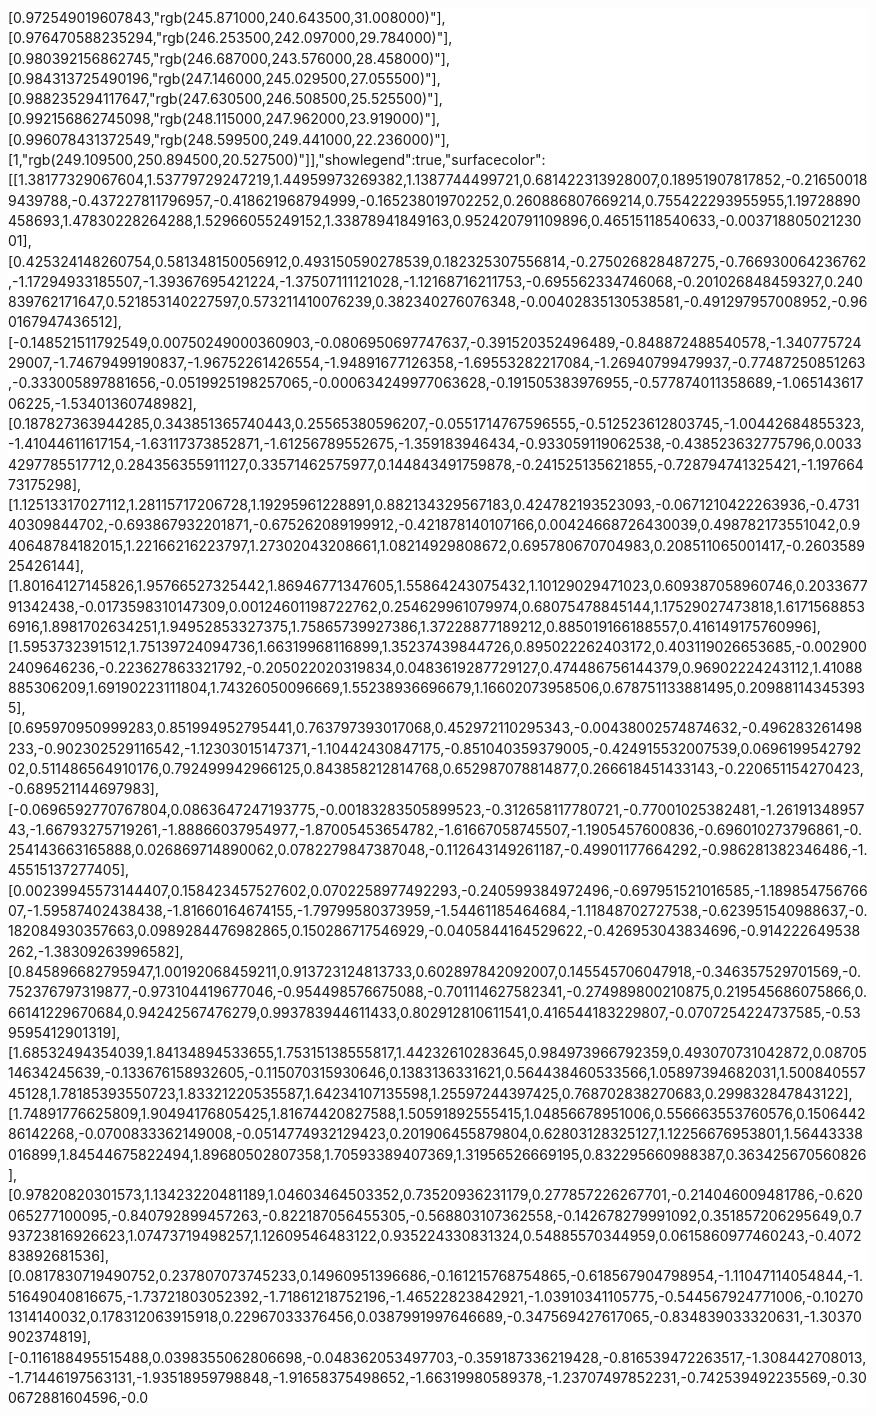 [0.972549019607843,"rgb(245.871000,240.643500,31.008000)"],[0.976470588235294,"rgb(246.253500,242.097000,29.784000)"],[0.980392156862745,"rgb(246.687000,243.576000,28.458000)"],[0.984313725490196,"rgb(247.146000,245.029500,27.055500)"],[0.988235294117647,"rgb(247.630500,246.508500,25.525500)"],[0.992156862745098,"rgb(248.115000,247.962000,23.919000)"],[0.996078431372549,"rgb(248.599500,249.441000,22.236000)"],[1,"rgb(249.109500,250.894500,20.527500)"]],"showlegend":true,"surfacecolor":[[1.38177329067604,1.53779729247219,1.44959973269382,1.1387744499721,0.681422313928007,0.18951907817852,-0.216500189439788,-0.437227811796957,-0.418621968794999,-0.165238019702252,0.260886807669214,0.755422293955955,1.19728890458693,1.47830228264288,1.52966055249152,1.33878941849163,0.952420791109896,0.46515118540633,-0.00371880502123001],[0.425324148260754,0.581348150056912,0.493150590278539,0.182325307556814,-0.275026828487275,-0.766930064236762,-1.17294933185507,-1.39367695421224,-1.37507111121028,-1.12168716211753,-0.695562334746068,-0.201026848459327,0.240839762171647,0.521853140227597,0.573211410076239,0.382340276076348,-0.00402835130538581,-0.491297957008952,-0.960167947436512],[-0.148521511792549,0.00750249000360903,-0.0806950697747637,-0.391520352496489,-0.848872488540578,-1.34077572429007,-1.74679499190837,-1.96752261426554,-1.94891677126358,-1.69553282217084,-1.26940799479937,-0.77487250851263,-0.333005897881656,-0.0519925198257065,-0.000634249977063628,-0.191505383976955,-0.577874011358689,-1.06514361706225,-1.53401360748982],[0.187827363944285,0.343851365740443,0.25565380596207,-0.0551714767596555,-0.512523612803745,-1.00442684855323,-1.41044611617154,-1.63117373852871,-1.61256789552675,-1.359183946434,-0.933059119062538,-0.438523632775796,0.00334297785517712,0.284356355911127,0.33571462575977,0.144843491759878,-0.241525135621855,-0.728794741325421,-1.19766473175298],[1.12513317027112,1.28115717206728,1.19295961228891,0.882134329567183,0.424782193523093,-0.0671210422263936,-0.473140309844702,-0.693867932201871,-0.675262089199912,-0.421878140107166,0.00424668726430039,0.498782173551042,0.940648784182015,1.22166216223797,1.27302043208661,1.08214929808672,0.695780670704983,0.208511065001417,-0.260358925426144],[1.80164127145826,1.95766527325442,1.86946771347605,1.55864243075432,1.10129029471023,0.609387058960746,0.203367791342438,-0.0173598310147309,0.00124601198722762,0.254629961079974,0.68075478845144,1.17529027473818,1.61715688536916,1.8981702634251,1.94952853327375,1.75865739927386,1.37228877189212,0.885019166188557,0.416149175760996],[1.5953732391512,1.75139724094736,1.66319968116899,1.35237439844726,0.895022262403172,0.403119026653685,-0.0029002409646236,-0.223627863321792,-0.205022020319834,0.0483619287729127,0.474486756144379,0.96902224243112,1.41088885306209,1.69190223111804,1.74326050096669,1.55238936696679,1.16602073958506,0.678751133881495,0.209881143453935],[0.695970950999283,0.851994952795441,0.763797393017068,0.452972110295343,-0.00438002574874632,-0.496283261498233,-0.902302529116542,-1.12303015147371,-1.10442430847175,-0.851040359379005,-0.424915532007539,0.069619954279202,0.511486564910176,0.792499942966125,0.843858212814768,0.652987078814877,0.266618451433143,-0.220651154270423,-0.689521144697983],[-0.0696592770767804,0.0863647247193775,-0.00183283505899523,-0.312658117780721,-0.77001025382481,-1.2619134895743,-1.66793275719261,-1.88866037954977,-1.87005453654782,-1.61667058745507,-1.1905457600836,-0.696010273796861,-0.254143663165888,0.026869714890062,0.0782279847387048,-0.112643149261187,-0.49901177664292,-0.986281382346486,-1.45515137277405],[0.00239945573144407,0.158423457527602,0.0702258977492293,-0.240599384972496,-0.697951521016585,-1.18985475676607,-1.59587402438438,-1.81660164674155,-1.79799580373959,-1.54461185464684,-1.11848702727538,-0.623951540988637,-0.182084930357663,0.0989284476982865,0.150286717546929,-0.0405844164529622,-0.426953043834696,-0.914222649538262,-1.38309263996582],[0.845896682795947,1.00192068459211,0.913723124813733,0.602897842092007,0.145545706047918,-0.346357529701569,-0.752376797319877,-0.973104419677046,-0.954498576675088,-0.701114627582341,-0.274989800210875,0.219545686075866,0.66141229670684,0.94242567476279,0.993783944611433,0.802912810611541,0.416544183229807,-0.0707254224737585,-0.539595412901319],[1.68532494354039,1.84134894533655,1.75315138555817,1.44232610283645,0.984973966792359,0.493070731042872,0.0870514634245639,-0.133676158932605,-0.115070315930646,0.1383136331621,0.564438460533566,1.05897394682031,1.50084055745128,1.78185393550723,1.83321220535587,1.64234107135598,1.25597244397425,0.768702838270683,0.299832847843122],[1.74891776625809,1.90494176805425,1.81674420827588,1.50591892555415,1.04856678951006,0.556663553760576,0.150644286142268,-0.0700833362149008,-0.0514774932129423,0.201906455879804,0.62803128325127,1.12256676953801,1.56443338016899,1.84544675822494,1.89680502807358,1.70593389407369,1.31956526669195,0.832295660988387,0.363425670560826],[0.97820820301573,1.13423220481189,1.04603464503352,0.73520936231179,0.277857226267701,-0.214046009481786,-0.620065277100095,-0.840792899457263,-0.822187056455305,-0.568803107362558,-0.142678279991092,0.351857206295649,0.793723816926623,1.07473719498257,1.12609546483122,0.935224330831324,0.54885570344959,0.0615860977460243,-0.407283892681536],[0.0817830719490752,0.237807073745233,0.14960951396686,-0.161215768754865,-0.618567904798954,-1.11047114054844,-1.51649040816675,-1.73721803052392,-1.71861218752196,-1.46522823842921,-1.03910341105775,-0.544567924771006,-0.102701314140032,0.178312063915918,0.22967033376456,0.0387991997646689,-0.347569427617065,-0.834839033320631,-1.30370902374819],[-0.116188495515488,0.0398355062806698,-0.048362053497703,-0.359187336219428,-0.816539472263517,-1.308442708013,-1.71446197563131,-1.93518959798848,-1.91658375498652,-1.66319980589378,-1.23707497852231,-0.742539492235569,-0.300672881604596,-0.0